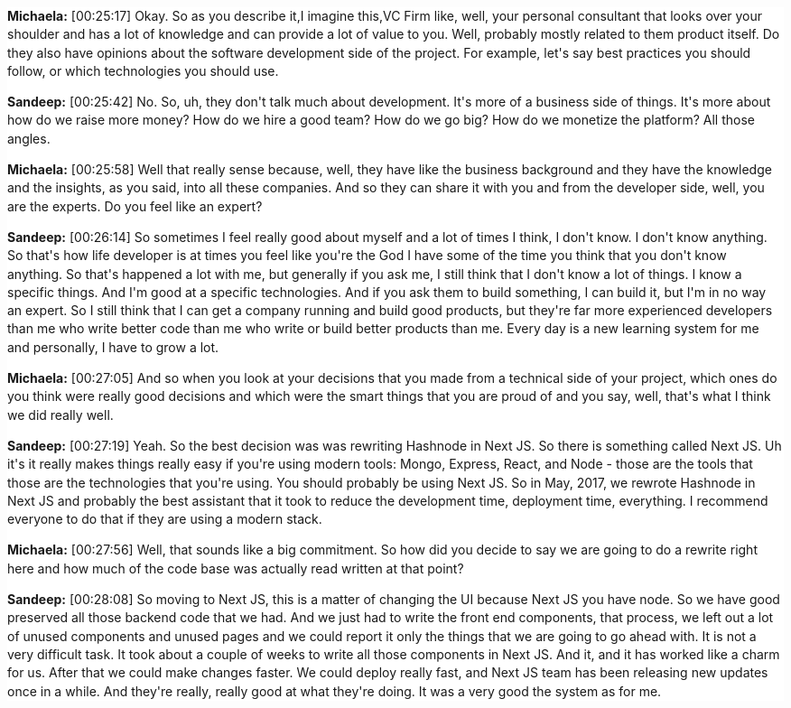 **Michaela:** [00:25:17] Okay. So as you describe it,I imagine this,VC Firm like,
well, your personal consultant that looks over your shoulder and has a lot of 
knowledge and can provide a lot of value to you. Well, probably mostly related to 
them product itself. Do they also have opinions about the software development 
side of the project. For example, let's say best practices you should follow, 
or which technologies you should use. 

**Sandeep:** [00:25:42] No. So, uh, they don't talk much about development. 
It's more of a business side of things. It's more about how do we raise more money?
How do we hire a good team? How do we go big? How do we monetize the platform? All
those angles. 

**Michaela:** [00:25:58] Well that really sense because, well, they have like the 
business background and they have the knowledge and the insights, as you said, 
into all these companies. And so they can share it with you and from the developer
side, well, you are the experts. Do you feel like an expert? 

**Sandeep:** [00:26:14] So sometimes I feel really good about myself and a lot 
of times I think, I don't know. I don't know anything. So that's how life 
developer is at times you feel like you're the God I have some of the time you 
think that you don't know anything. So that's happened a lot with me, but generally
if you ask me, I still think that I don't know a lot of things. I know a specific
things. And I'm good at a specific technologies. And if you ask them to build 
something, I can build it, but I'm in no way an expert. So I still think that I
can get a company running and build good products, but they're far more experienced
developers than me who write better code than me who write or build better products
than me. Every day is a new learning system for me and personally, I have to grow a 
lot. 

**Michaela:** [00:27:05] And so when you look at your decisions that you made 
from a technical side of your project, which ones do you think were really good 
decisions and which were the smart things that you are proud of and you say, 
well, that's what I think we did really well.

**Sandeep:** [00:27:19] Yeah. So the best decision was was rewriting Hashnode in 
Next JS. So there is something called Next JS. Uh it's it really makes things really 
easy if you're using modern tools: Mongo, Express, React, and Node - those are the 
tools that those are the technologies that you're using. You should probably be 
using Next JS. So in May, 2017, we rewrote Hashnode in Next JS and probably the best 
assistant that it took to reduce the development time, deployment time, everything.
I recommend everyone to do that if they are using a modern stack.

**Michaela:** [00:27:56] Well, that sounds like a big commitment. So how did you 
decide to say we are going to do a rewrite right here and how much of the code 
base was actually read written at that point? 

**Sandeep:** [00:28:08] So moving to Next JS, this is a matter of changing the 
UI because Next JS you have node. So we have good preserved all those backend 
code that we had. And we just had to write the front end components, that process,
we left out a lot of unused components and unused pages and we could report it 
only the things that we are going to go ahead with. It is not a very difficult 
task. It took about a couple of weeks to write all those components in Next JS.
And it, and it has worked like a charm for us. After that we could make changes 
faster. We could deploy really fast, and Next JS team has been releasing new 
updates once in a while. And they're really, really good at what they're doing. 
It was a very good the system as for me. 
